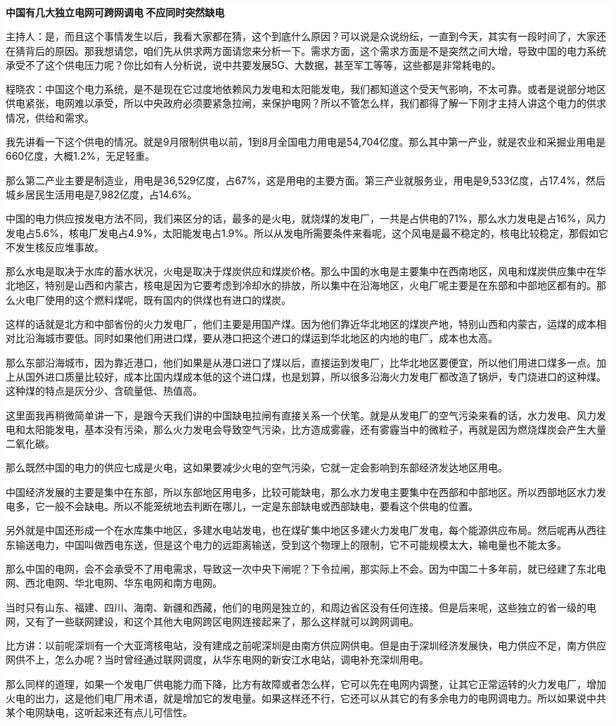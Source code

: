  <b>
  中国有几大独立电网可跨网调电 不应同时突然缺电
 </b>
</h4>
<p>
 主持人：是，而且这个事情发生以后，我看大家都在猜，这个到底什么原因？可以说是众说纷纭，一直到今天，其实有一段时间了，大家还在猜背后的原因。那我想请您，咱们先从供求两方面请您来分析一下。需求方面，这个需求方面是不是突然之间大增，导致中国的电力系统承受不了这个供电压力呢？你比如有人分析说，说中共要发展5G、大数据，甚至军工等等，这些都是非常耗电的。
</p>
<p>
 程晓农：中国这个电力系统，是不是现在它过度地依赖风力发电和太阳能发电，我们都知道这个受天气影响，不太可靠。或者是说部分地区供电紧张，电网难以承受，所以中央政府必须要紧急拉闸，来保护电网？所以不管怎么样，我们都得了解一下刚才主持人讲这个电力的供求情况，供给和需求。
</p>
<p>
 我先讲看一下这个供电的情况。就是9月限制供电以前，1到8月全国电力用电是54,704亿度。那么其中第一产业，就是农业和采掘业用电是660亿度，大概1.2%，无足轻重。
</p>
<p>
 那么第二产业主要是制造业，用电是36,529亿度，占67%，这是用电的主要方面。第三产业就服务业，用电是9,533亿度，占17.4%，然后城乡居民生活用电是7,982亿度，占14.6%。
</p>
<p>
 中国的电力供应按发电方法不同，我们来区分的话，最多的是火电，就烧煤的发电厂，一共是占供电的71%，那么水力发电是占16%，风力发电占5.6%，核电厂发电占4.9%，太阳能发电占1.9%。所以从发电所需要条件来看呢，这个风电是最不稳定的，核电比较稳定，那假如它不发生核反应堆事故。
</p>
<p>
 那么水电是取决于水库的蓄水状况，火电是取决于煤炭供应和煤炭价格。那么中国的水电是主要集中在西南地区，风电和煤炭供应集中在华北地区，特别是山西和内蒙古，核电是因为它要考虑到冷却水的排放，所以集中在沿海地区，火电厂呢主要是在东部和中部地区都有的。那么火电厂使用的这个燃料煤呢，既有国内的供煤也有进口的煤炭。
</p>
<p>
 这样的话就是北方和中部省份的火力发电厂，他们主要是用国产煤。因为他们靠近华北地区的煤炭产地，特别山西和内蒙古，运煤的成本相对比沿海城市要低。同时如果他们用进口煤，要从港口把这个进口的煤运到华北地区的内地的电厂，成本也太高。
</p>
<p>
 那么东部沿海城市，因为靠近港口，他们如果是从港口进口了煤以后，直接运到发电厂，比华北地区要便宜，所以他们用进口煤多一点。加上从国外进口质量比较好，成本比国内煤成本低的这个进口煤，也是划算，所以很多沿海火力发电厂都改造了锅炉，专门烧进口的这种煤。这种煤的特点是灰分少、含硫量低、热值高。
</p>
<p>
 这里面我再稍微简单讲一下，是跟今天我们讲的中国缺电拉闸有直接关系一个伏笔。就是从发电厂的空气污染来看的话，水力发电、风力发电和太阳能发电，基本没有污染，那么火力发电会导致空气污染，比方造成雾霾，还有雾霾当中的微粒子，再就是因为燃烧煤炭会产生大量二氧化碳。
</p>
<p>
 那么既然中国的电力的供应七成是火电，这如果要减少火电的空气污染，它就一定会影响到东部经济发达地区用电。
</p>
<p>
 中国经济发展的主要是集中在东部，所以东部地区用电多，比较可能缺电，那么水力发电主要集中在西部和中部地区。所以西部地区水力发电多，它一般不会缺电。所以不能笼统地去判断在哪儿，一定是东部缺电或西部缺电，要看这个供电的位置。
</p>
<p>
 另外就是中国还形成一个在水库集中地区，多建水电站发电，也在煤矿集中地区多建火力发电厂发电，每个能源供应布局。然后呢再从西往东输送电力，中国叫做西电东送，但是这个电力的远距离输送，受到这个物理上的限制，它不可能规模太大，输电量也不能太多。
</p>
<p>
 那么中国的电网，会不会承受不了用电需求，导致这一次中央下闸呢？下令拉闸，那实际上不会。因为中国二十多年前，就已经建了东北电网、西北电网、华北电网、华东电网和南方电网。
</p>
<p>
 当时只有山东、福建、四川、海南、新疆和西藏，他们的电网是独立的，和周边省区没有任何连接。但是后来呢，这些独立的省一级的电网，又有了一些联网建设，和这个其他大电网跨区电网连接起来了，那么这样就可以跨网调电。
</p>
<p>
 比方讲：以前呢深圳有一个大亚湾核电站，没有建成之前呢深圳是由南方供应网供电。但是由于深圳经济发展快，电力供应不足，南方供应网供不上，怎么办呢？当时曾经通过联网调度，从华东电网的新安江水电站，调电补充深圳用电。
</p>
<p>
 那么同样的道理，如果一个发电厂供电能力而下降，比方有故障或者怎么样，它可以先在电网内调整，让其它正常运转的火力发电厂，增加火电的出力，这是他们电厂用术语，就是增加它的发电量。如果这样还不行，它还可以从其它的有多余电力的电网调电力。所以如果说中共某个电网缺电，这听起来还有点儿可信性。
</p>